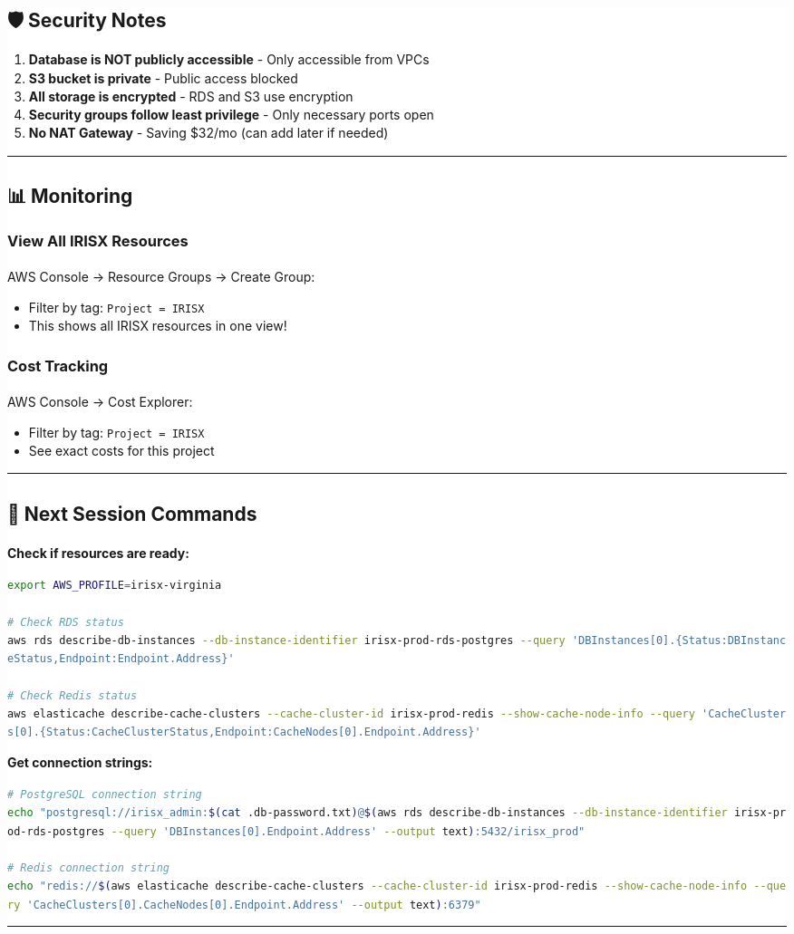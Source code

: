 
## 🛡️ Security Notes

1. **Database is NOT publicly accessible** - Only accessible from VPCs
2. **S3 bucket is private** - Public access blocked
3. **All storage is encrypted** - RDS and S3 use encryption
4. **Security groups follow least privilege** - Only necessary ports open
5. **No NAT Gateway** - Saving $32/mo (can add later if needed)

---

## 📊 Monitoring

### View All IRISX Resources
AWS Console → Resource Groups → Create Group:
- Filter by tag: `Project = IRISX`
- This shows all IRISX resources in one view!

### Cost Tracking
AWS Console → Cost Explorer:
- Filter by tag: `Project = IRISX`
- See exact costs for this project

---

## 🔄 Next Session Commands

**Check if resources are ready:**
```bash
export AWS_PROFILE=irisx-virginia

# Check RDS status
aws rds describe-db-instances --db-instance-identifier irisx-prod-rds-postgres --query 'DBInstances[0].{Status:DBInstanceStatus,Endpoint:Endpoint.Address}'

# Check Redis status
aws elasticache describe-cache-clusters --cache-cluster-id irisx-prod-redis --show-cache-node-info --query 'CacheClusters[0].{Status:CacheClusterStatus,Endpoint:CacheNodes[0].Endpoint.Address}'
```

**Get connection strings:**
```bash
# PostgreSQL connection string
echo "postgresql://irisx_admin:$(cat .db-password.txt)@$(aws rds describe-db-instances --db-instance-identifier irisx-prod-rds-postgres --query 'DBInstances[0].Endpoint.Address' --output text):5432/irisx_prod"

# Redis connection string
echo "redis://$(aws elasticache describe-cache-clusters --cache-cluster-id irisx-prod-redis --show-cache-node-info --query 'CacheClusters[0].CacheNodes[0].Endpoint.Address' --output text):6379"
```

---